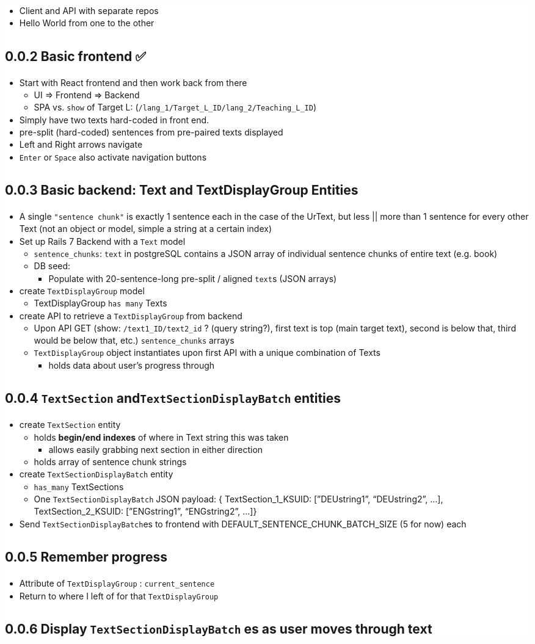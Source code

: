 - Client and API with separate repos
- Hello World from one to the other

## 0.0.2 Basic frontend **✅**

- Start with React frontend and then work back from there
    - UI ⇒ Frontend ⇒ Backend
    - SPA vs. `show` of Target L: (`/lang_1/Target_L_ID/lang_2/Teaching_L_ID`)
- Simply have two texts hard-coded in front end.
- pre-split (hard-coded) sentences from pre-paired texts displayed
- Left and Right arrows navigate
- `Enter` or `Space` also activate navigation buttons

## 0.0.3 Basic backend: Text and TextDisplayGroup Entities

- A single `"sentence chunk"` is exactly 1 sentence each in the case of the UrText, but less || more than 1 sentence for every other Text (not an object or model, simple a string at a certain index)
- Set up Rails 7 Backend with a `Text` model
    - `sentence_chunks`: `text` in postgreSQL contains a JSON array of individual sentence chunks of entire text (e.g. book)
    - DB seed:
        - Populate with 20-sentence-long pre-split / aligned `text`s (JSON arrays)
- create `TextDisplayGroup` model
    - TextDisplayGroup `has many` Texts
- create API to retrieve a `TextDisplayGroup` from backend
    - Upon API GET (show: `/text1_ID/text2_id` ? (query string?), first text is top (main target text), second is below that, third would be below that, etc.) `sentence_chunks` arrays
    - `TextDisplayGroup` object instantiates upon first API with a unique combination of Texts
        - holds data about user’s progress through

## 0.0.4 `TextSection` and`TextSectionDisplayBatch` entities

- create `TextSection` entity
    - holds **begin/end indexes** of where in Text string this was taken
        - allows easily grabbing next section in either direction
    - holds array of sentence chunk strings
- create `TextSectionDisplayBatch` entity
    - `has_many` TextSections
    - One `TextSectionDisplayBatch` JSON payload: { TextSection_1_KSUID: [”DEUstring1”, “DEUstring2”, …], TextSection_2_KSUID: [”ENGstring1”, “ENGstring2”, …]}
- Send `TextSectionDisplayBatch`es to frontend with DEFAULT_SENTENCE_CHUNK_BATCH_SIZE (5 for now) each

## 0.0.5 Remember progress

- Attribute of `TextDisplayGroup` : `current_sentence`
- Return to where I left of for that `TextDisplayGroup`

## 0.0.6 Display `TextSectionDisplayBatch` es as user moves through text
